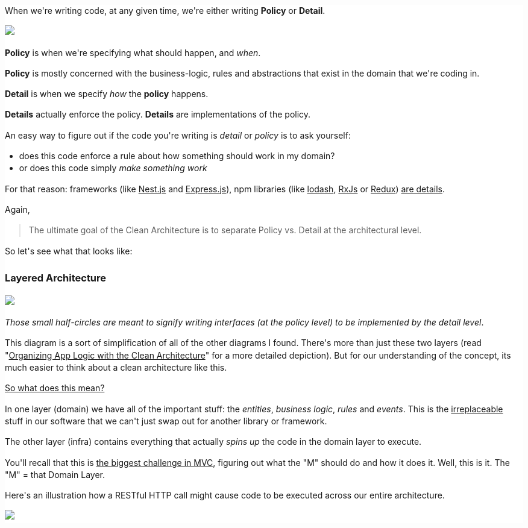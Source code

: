 When we're writing code, at any given time, we're either writing **Policy** or **Detail**.

![](/img/blog/clean-architecture/policy-vs-detail.svg)

**Policy** is when we're specifying what should happen, and _when_. 

**Policy** is mostly concerned with the business-logic, rules and abstractions that exist in the domain that we're coding in.

**Detail** is when we specify _how_ the **policy** happens.

**Details** actually enforce the policy. **Details** are implementations of the policy.

An easy way to figure out if the code you're writing is _detail_ or _policy_ is to ask yourself:

- does this code enforce a rule about how something should work in my domain?
- or does this code simply _make something work_

For that reason: frameworks (like [Nest.js](https://nestjs.com/) and [Express.js](https://expressjs.com/)), npm libraries (like [lodash](https://lodash.com), [RxJs](https://rxjs-dev.firebaseapp.com/) or [Redux](https://redux.js.org/)) <u>are details</u>.

Again,

> The ultimate goal of the Clean Architecture is to separate Policy vs. Detail at the architectural level.

So let's see what that looks like:

### Layered Architecture

![](/img/blog/clean-architecture/group.svg)

_Those small half-circles are meant to signify writing interfaces (at the policy level) to be implemented by the detail level_.

This diagram is a sort of simplification of all of the other diagrams I found. There's more than just these two layers (read "[Organizing App Logic with the Clean Architecture](/articles/software-design-architecture/organizing-app-logic/)" for a more detailed depiction). But for our understanding of the concept, its much easier to think about a clean architecture like this.

<u>So what does this mean?</u>

In one layer (domain) we have all of the important stuff: the _entities_, _business logic_, _rules_ and _events_. This is the <u>irreplaceable</u> stuff in our software that we can't just swap out for another library or framework.

The other layer (infra) contains everything that actually _spins up_ the code in the domain layer to execute.

You'll recall that this is [the biggest challenge in MVC](/articles/enterprise-typescript-nodejs/when-crud-mvc-isnt-enough/), figuring out what the "M" should do and how it does it. Well, this is it. The "M" = that Domain Layer.

Here's an illustration how a RESTful HTTP call might cause code to be executed across our entire architecture. 

![](/img/blog/clean-architecture/execution-cycle.svg)
